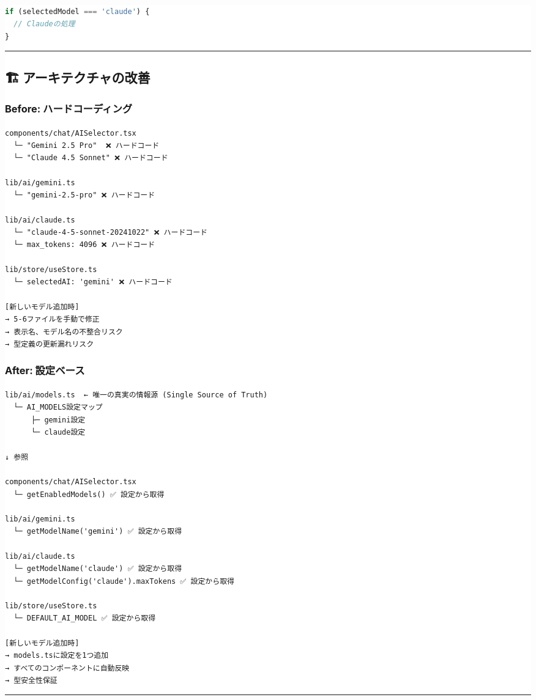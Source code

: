 ```typescript
if (selectedModel === 'claude') {
  // Claudeの処理
}
```

---

## 🏗️ アーキテクチャの改善

### Before: ハードコーディング

```
components/chat/AISelector.tsx
  └─ "Gemini 2.5 Pro"  ❌ ハードコード
  └─ "Claude 4.5 Sonnet" ❌ ハードコード

lib/ai/gemini.ts
  └─ "gemini-2.5-pro" ❌ ハードコード

lib/ai/claude.ts
  └─ "claude-4-5-sonnet-20241022" ❌ ハードコード
  └─ max_tokens: 4096 ❌ ハードコード

lib/store/useStore.ts
  └─ selectedAI: 'gemini' ❌ ハードコード

[新しいモデル追加時]
→ 5-6ファイルを手動で修正
→ 表示名、モデル名の不整合リスク
→ 型定義の更新漏れリスク
```

### After: 設定ベース

```
lib/ai/models.ts  ← 唯一の真実の情報源 (Single Source of Truth)
  └─ AI_MODELS設定マップ
      ├─ gemini設定
      └─ claude設定

↓ 参照

components/chat/AISelector.tsx
  └─ getEnabledModels() ✅ 設定から取得

lib/ai/gemini.ts
  └─ getModelName('gemini') ✅ 設定から取得

lib/ai/claude.ts
  └─ getModelName('claude') ✅ 設定から取得
  └─ getModelConfig('claude').maxTokens ✅ 設定から取得

lib/store/useStore.ts
  └─ DEFAULT_AI_MODEL ✅ 設定から取得

[新しいモデル追加時]
→ models.tsに設定を1つ追加
→ すべてのコンポーネントに自動反映
→ 型安全性保証
```

---